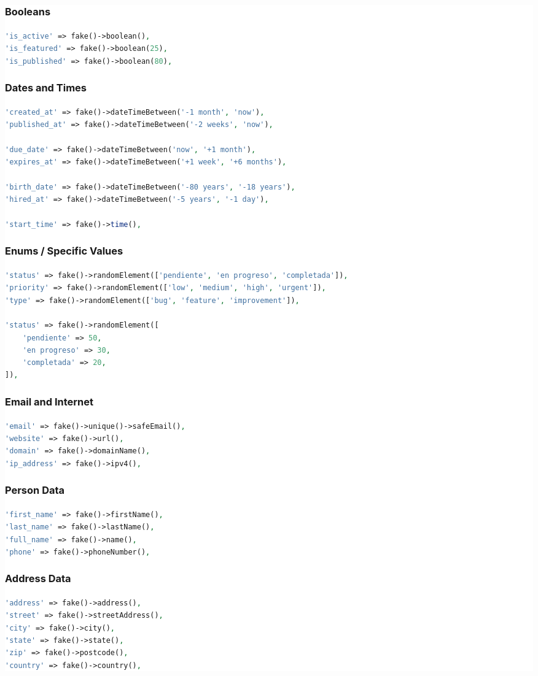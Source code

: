 ### Booleans
```php
'is_active' => fake()->boolean(),
'is_featured' => fake()->boolean(25),
'is_published' => fake()->boolean(80),
```

### Dates and Times
```php
'created_at' => fake()->dateTimeBetween('-1 month', 'now'),
'published_at' => fake()->dateTimeBetween('-2 weeks', 'now'),

'due_date' => fake()->dateTimeBetween('now', '+1 month'),
'expires_at' => fake()->dateTimeBetween('+1 week', '+6 months'),

'birth_date' => fake()->dateTimeBetween('-80 years', '-18 years'),
'hired_at' => fake()->dateTimeBetween('-5 years', '-1 day'),

'start_time' => fake()->time(),
```

### Enums / Specific Values
```php
'status' => fake()->randomElement(['pendiente', 'en progreso', 'completada']),
'priority' => fake()->randomElement(['low', 'medium', 'high', 'urgent']),
'type' => fake()->randomElement(['bug', 'feature', 'improvement']),

'status' => fake()->randomElement([
    'pendiente' => 50,
    'en progreso' => 30,
    'completada' => 20,
]),
```

### Email and Internet
```php
'email' => fake()->unique()->safeEmail(),
'website' => fake()->url(),
'domain' => fake()->domainName(),
'ip_address' => fake()->ipv4(),
```

### Person Data
```php
'first_name' => fake()->firstName(),
'last_name' => fake()->lastName(),
'full_name' => fake()->name(),
'phone' => fake()->phoneNumber(),
```

### Address Data
```php
'address' => fake()->address(),
'street' => fake()->streetAddress(),
'city' => fake()->city(),
'state' => fake()->state(),
'zip' => fake()->postcode(),
'country' => fake()->country(),
```

